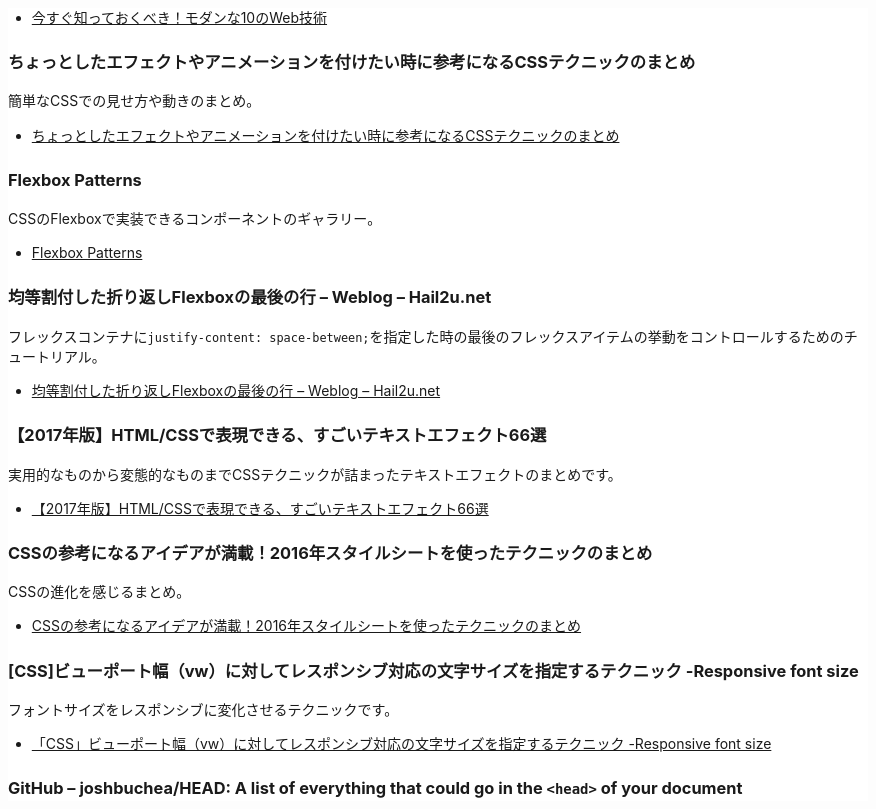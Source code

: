 * [今すぐ知っておくべき！モダンな10のWeb技術](https://techacademy.jp/magazine/11592)




### ちょっとしたエフェクトやアニメーションを付けたい時に参考になるCSSテクニックのまとめ

簡単なCSSでの見せ方や動きのまとめ。

* [ちょっとしたエフェクトやアニメーションを付けたい時に参考になるCSSテクニックのまとめ](http://www.nxworld.net/tips/useful-css-effect-and-animation-techniques-201608.html)



### Flexbox Patterns

CSSのFlexboxで実装できるコンポーネントのギャラリー。

* [Flexbox Patterns](http://www.flexboxpatterns.com/home)



### 均等割付した折り返しFlexboxの最後の行 – Weblog – Hail2u.net

フレックスコンテナに`justify-content: space-between;`を指定した時の最後のフレックスアイテムの挙動をコントロールするためのチュートリアル。

* [均等割付した折り返しFlexboxの最後の行 – Weblog – Hail2u.net](https://hail2u.net/blog/justified-wrapped-flexbox-last-line.html)



### 【2017年版】HTML/CSSで表現できる、すごいテキストエフェクト66選

実用的なものから変態的なものまでCSSテクニックが詰まったテキストエフェクトのまとめです。

* [【2017年版】HTML/CSSで表現できる、すごいテキストエフェクト66選](http://photoshopvip.net/97946)




### CSSの参考になるアイデアが満載！2016年スタイルシートを使ったテクニックのまとめ

CSSの進化を感じるまとめ。

* [CSSの参考になるアイデアが満載！2016年スタイルシートを使ったテクニックのまとめ](http://coliss.com/articles/build-websites/operation/css/css-techniques-2016.html)



### [CSS]ビューポート幅（vw）に対してレスポンシブ対応の文字サイズを指定するテクニック -Responsive font size

フォントサイズをレスポンシブに変化させるテクニックです。

* [「CSS」ビューポート幅（vw）に対してレスポンシブ対応の文字サイズを指定するテクニック -Responsive font size](http://coliss.com/articles/build-websites/operation/css/responsive-fonts-auto-scaling.html)



### GitHub – joshbuchea/HEAD: A list of everything that could go in the `<head>` of your document
